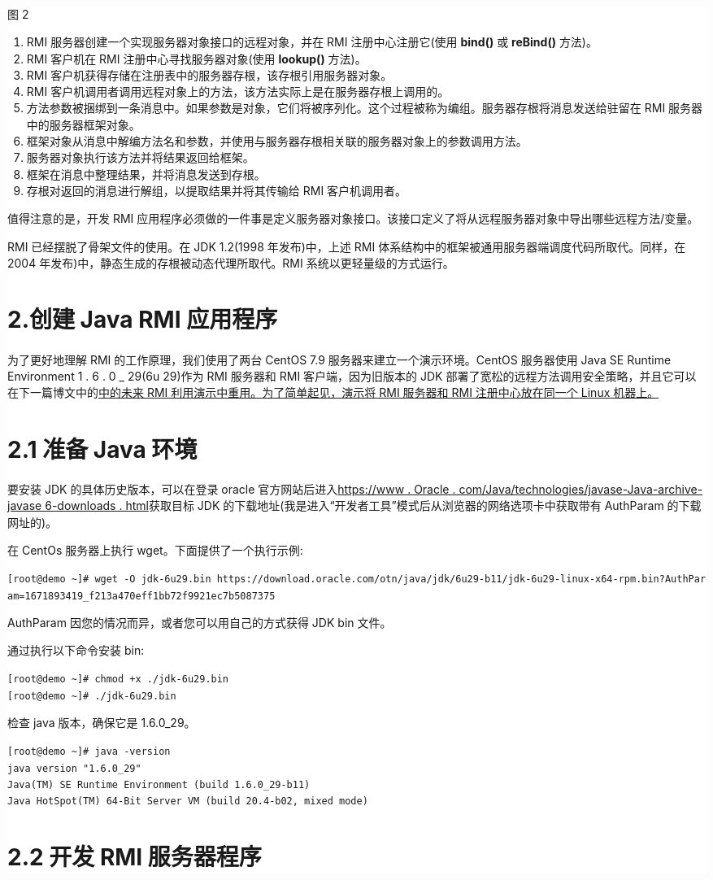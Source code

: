 图 2

1.  RMI 服务器创建一个实现服务器对象接口的远程对象，并在 RMI 注册中心注册它(使用 **bind()** 或 **reBind()** 方法)。
2.  RMI 客户机在 RMI 注册中心寻找服务器对象(使用 **lookup()** 方法)。
3.  RMI 客户机获得存储在注册表中的服务器存根，该存根引用服务器对象。
4.  RMI 客户机调用者调用远程对象上的方法，该方法实际上是在服务器存根上调用的。
5.  方法参数被捆绑到一条消息中。如果参数是对象，它们将被序列化。这个过程被称为编组。服务器存根将消息发送给驻留在 RMI 服务器中的服务器框架对象。
6.  框架对象从消息中解编方法名和参数，并使用与服务器存根相关联的服务器对象上的参数调用方法。
7.  服务器对象执行该方法并将结果返回给框架。
8.  框架在消息中整理结果，并将消息发送到存根。
9.  存根对返回的消息进行解组，以提取结果并将其传输给 RMI 客户机调用者。

值得注意的是，开发 RMI 应用程序必须做的一件事是定义服务器对象接口。该接口定义了将从远程服务器对象中导出哪些远程方法/变量。

RMI 已经摆脱了骨架文件的使用。在 JDK 1.2(1998 年发布)中，上述 RMI 体系结构中的框架被通用服务器端调度代码所取代。同样，在 2004 年发布)中，静态生成的存根被动态代理所取代。RMI 系统以更轻量级的方式运行。

# 2.创建 Java RMI 应用程序

为了更好地理解 RMI 的工作原理，我们使用了两台 CentOS 7.9 服务器来建立一个演示环境。CentOS 服务器使用 Java SE Runtime Environment 1 . 6 . 0 _ 29(6u 29)作为 RMI 服务器和 RMI 客户端，因为旧版本的 JDK 部署了宽松的远程方法调用安全策略，并且它可以在下一篇博文中的[中的未来 RMI 利用演示中重用。为了简单起见，演示将 RMI 服务器和 RMI 注册中心放在同一个 Linux 机器上。](https://medium.com/@yany.dong/jndi-injection-series-rmi-vector-dynamic-class-loading-from-remote-url-28dcbf9cee27)

# 2.1 准备 Java 环境

要安装 JDK 的具体历史版本，可以在登录 oracle 官方网站后进入[https://www . Oracle . com/Java/technologies/javase-Java-archive-javase 6-downloads . html](https://www.oracle.com/java/technologies/javase-java-archive-javase6-downloads.html)获取目标 JDK 的下载地址(我是进入“开发者工具”模式后从浏览器的网络选项卡中获取带有 AuthParam 的下载网址的)。

在 CentOs 服务器上执行 wget。下面提供了一个执行示例:

```
[root@demo ~]# wget -O jdk-6u29.bin https://download.oracle.com/otn/java/jdk/6u29-b11/jdk-6u29-linux-x64-rpm.bin?AuthParam=1671893419_f213a470eff1bb72f9921ec7b5087375
```

AuthParam 因您的情况而异，或者您可以用自己的方式获得 JDK bin 文件。

通过执行以下命令安装 bin:

```
[root@demo ~]# chmod +x ./jdk-6u29.bin
[root@demo ~]# ./jdk-6u29.bin
```

检查 java 版本，确保它是 1.6.0_29。

```
[root@demo ~]# java -version
java version "1.6.0_29"
Java(TM) SE Runtime Environment (build 1.6.0_29-b11)
Java HotSpot(TM) 64-Bit Server VM (build 20.4-b02, mixed mode)
```

# 2.2 开发 RMI 服务器程序
